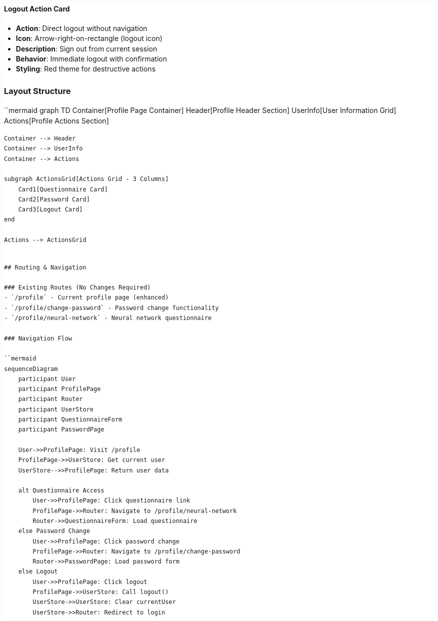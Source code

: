 #### Logout Action Card

- **Action**: Direct logout without navigation
- **Icon**: Arrow-right-on-rectangle (logout icon)
- **Description**: Sign out from current session
- **Behavior**: Immediate logout with confirmation
- **Styling**: Red theme for destructive actions

### Layout Structure

``mermaid
graph TD
Container[Profile Page Container]
Header[Profile Header Section]
UserInfo[User Information Grid]
Actions[Profile Actions Section]

    Container --> Header
    Container --> UserInfo
    Container --> Actions

    subgraph ActionsGrid[Actions Grid - 3 Columns]
        Card1[Questionnaire Card]
        Card2[Password Card]
        Card3[Logout Card]
    end

    Actions --> ActionsGrid

```

## Routing & Navigation

### Existing Routes (No Changes Required)
- `/profile` - Current profile page (enhanced)
- `/profile/change-password` - Password change functionality
- `/profile/neural-network` - Neural network questionnaire

### Navigation Flow

``mermaid
sequenceDiagram
    participant User
    participant ProfilePage
    participant Router
    participant UserStore
    participant QuestionnaireForm
    participant PasswordPage

    User->>ProfilePage: Visit /profile
    ProfilePage->>UserStore: Get current user
    UserStore-->>ProfilePage: Return user data

    alt Questionnaire Access
        User->>ProfilePage: Click questionnaire link
        ProfilePage->>Router: Navigate to /profile/neural-network
        Router->>QuestionnaireForm: Load questionnaire
    else Password Change
        User->>ProfilePage: Click password change
        ProfilePage->>Router: Navigate to /profile/change-password
        Router->>PasswordPage: Load password form
    else Logout
        User->>ProfilePage: Click logout
        ProfilePage->>UserStore: Call logout()
        UserStore->>UserStore: Clear currentUser
        UserStore->>Router: Redirect to login
```